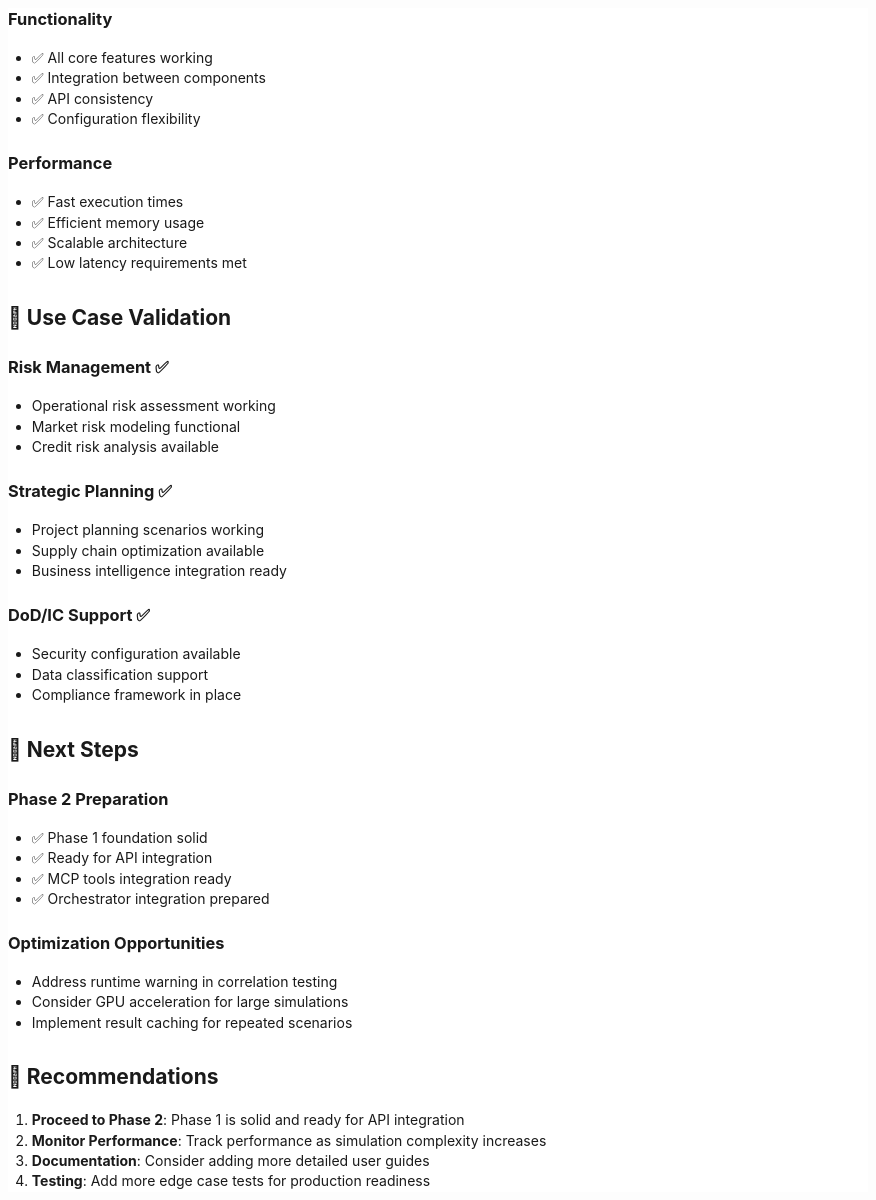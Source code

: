 ### **Functionality**
- ✅ All core features working
- ✅ Integration between components
- ✅ API consistency
- ✅ Configuration flexibility

### **Performance**
- ✅ Fast execution times
- ✅ Efficient memory usage
- ✅ Scalable architecture
- ✅ Low latency requirements met

## 🎯 **Use Case Validation**

### **Risk Management** ✅
- Operational risk assessment working
- Market risk modeling functional
- Credit risk analysis available

### **Strategic Planning** ✅
- Project planning scenarios working
- Supply chain optimization available
- Business intelligence integration ready

### **DoD/IC Support** ✅
- Security configuration available
- Data classification support
- Compliance framework in place

## 🚀 **Next Steps**

### **Phase 2 Preparation**
- ✅ Phase 1 foundation solid
- ✅ Ready for API integration
- ✅ MCP tools integration ready
- ✅ Orchestrator integration prepared

### **Optimization Opportunities**
- Address runtime warning in correlation testing
- Consider GPU acceleration for large simulations
- Implement result caching for repeated scenarios

## 📝 **Recommendations**

1. **Proceed to Phase 2**: Phase 1 is solid and ready for API integration
2. **Monitor Performance**: Track performance as simulation complexity increases
3. **Documentation**: Consider adding more detailed user guides
4. **Testing**: Add more edge case tests for production readiness
